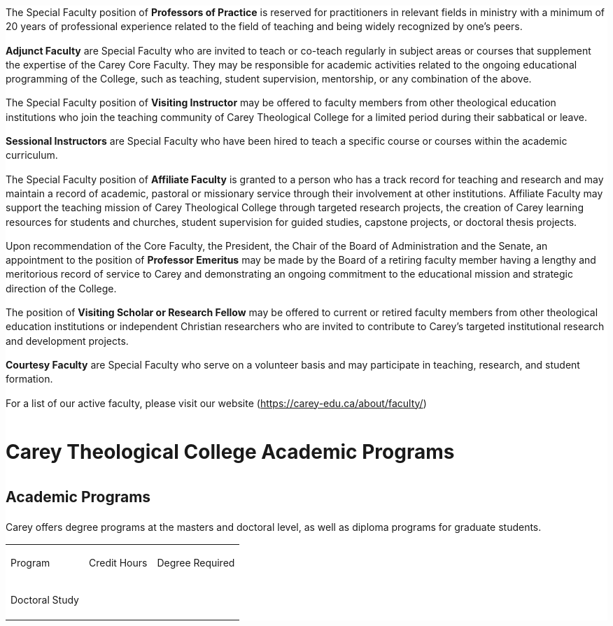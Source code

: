 <p>The Special Faculty position of <strong>Professors of Practice</strong> is reserved for practitioners in relevant  fields in ministry with a minimum of 20 years of professional experience related to the field of  teaching and being widely recognized by one’s peers.</p>

<p><strong>Adjunct Faculty</strong> are Special Faculty who are invited to teach or co-teach regularly in subject  areas or courses that supplement the expertise of the Carey Core Faculty. They may be  responsible for academic activities related to the ongoing educational programming of the  College, such as teaching, student supervision, mentorship, or any combination of the above.</p>
 
<p>The Special Faculty position of <strong>Visiting Instructor</strong> may be offered to faculty members from  other theological education institutions who join the teaching community of Carey Theological  College for a limited period during their sabbatical or leave.</p>

<p><strong>Sessional Instructors</strong> are Special Faculty who have been hired to teach a specific course or courses within the academic curriculum.</p>

<p>The Special Faculty position of <strong>Affiliate Faculty</strong> is granted to a person who has a track record for teaching and research and may maintain a record of academic, pastoral or missionary service through their involvement at other institutions. Affiliate Faculty may support the teaching mission of Carey Theological College through targeted research projects, the creation of Carey learning resources for students and churches, student supervision for guided studies, capstone projects, or doctoral thesis projects.</p>

<p>Upon recommendation of the Core Faculty, the President, the Chair of the Board of  Administration and the Senate, an appointment to the position of <strong>Professor Emeritus</strong> may be made by the Board of a retiring faculty member having a lengthy and meritorious record of service to Carey and demonstrating an ongoing commitment to the educational mission and strategic direction of the College.</p>

<p>The position of <strong>Visiting Scholar or Research Fellow</strong> may be offered to current or retired faculty  members from other theological education institutions or independent Christian researchers who are invited to contribute to Carey’s targeted institutional research and development  projects.</p>

<p><strong>Courtesy Faculty</strong> are Special Faculty who serve on a volunteer basis and may participate in teaching, research, and student formation.</p>

For a list of our active faculty, please visit our website (https://carey-edu.ca/about/faculty/)</div>
# <a name="carey-theological-college-academic-programs"></a>Carey Theological College Academic Programs
## <a name="academic-programs"></a>Academic Programs
Carey offers degree programs at the masters and doctoral level, as well as diploma programs for graduate students.
 
 <table>
<tbody>
<tr>
<td colspan="2">
<p><span style="font-weight: 400;">Program</span></p>
</td>
<td>
<p><span style="font-weight: 400;">Credit Hours</span></p>
</td>
<td>
<p><span style="font-weight: 400;">Degree Required</span></p>
</td>
</tr>
<tr>
<td colspan="2">
<p><span style="font-weight: 400;">Doctoral Study</span></p>
</td>
<td></td>
<td></td>
</tr>